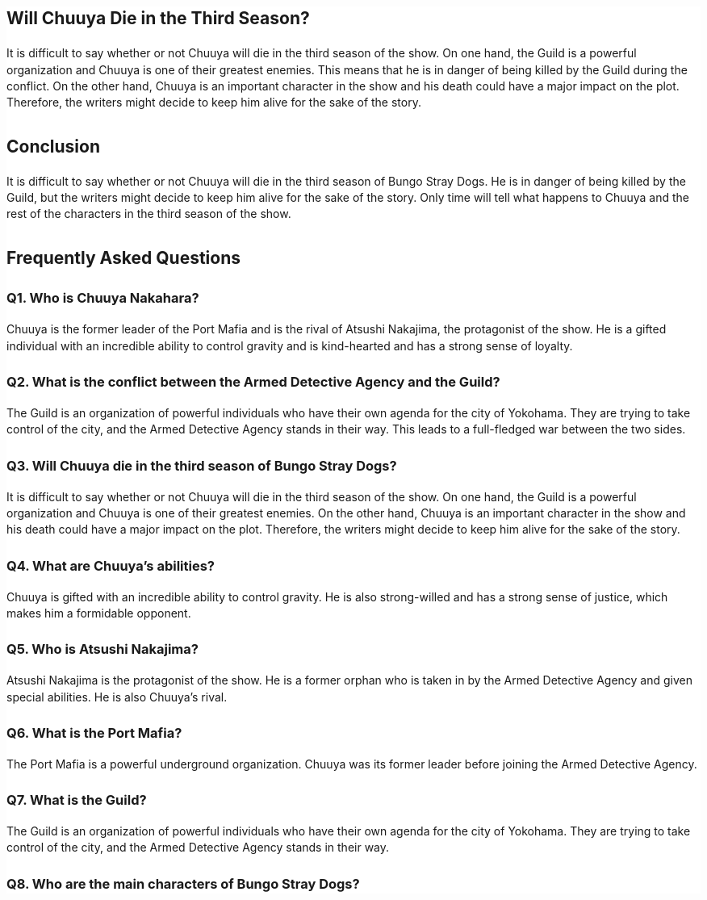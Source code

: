 <h2><strong>Will Chuuya Die in the Third Season?</strong></h2>

<p>It is difficult to say whether or not Chuuya will die in the third season of the show. On one hand, the Guild is a powerful organization and Chuuya is one of their greatest enemies. This means that he is in danger of being killed by the Guild during the conflict. On the other hand, Chuuya is an important character in the show and his death could have a major impact on the plot. Therefore, the writers might decide to keep him alive for the sake of the story.</p>

<h2><strong>Conclusion</strong></h2>

<p>It is difficult to say whether or not Chuuya will die in the third season of Bungo Stray Dogs. He is in danger of being killed by the Guild, but the writers might decide to keep him alive for the sake of the story. Only time will tell what happens to Chuuya and the rest of the characters in the third season of the show.</p>

<h2><strong>Frequently Asked Questions</strong></h2>

<h3><strong>Q1. Who is Chuuya Nakahara?</strong></h3>

<p>Chuuya is the former leader of the Port Mafia and is the rival of Atsushi Nakajima, the protagonist of the show. He is a gifted individual with an incredible ability to control gravity and is kind-hearted and has a strong sense of loyalty.</p>

<h3><strong>Q2. What is the conflict between the Armed Detective Agency and the Guild?</strong></h3>

<p>The Guild is an organization of powerful individuals who have their own agenda for the city of Yokohama. They are trying to take control of the city, and the Armed Detective Agency stands in their way. This leads to a full-fledged war between the two sides.</p>

<h3><strong>Q3. Will Chuuya die in the third season of Bungo Stray Dogs?</strong></h3>

<p>It is difficult to say whether or not Chuuya will die in the third season of the show. On one hand, the Guild is a powerful organization and Chuuya is one of their greatest enemies. On the other hand, Chuuya is an important character in the show and his death could have a major impact on the plot. Therefore, the writers might decide to keep him alive for the sake of the story.</p>

<h3><strong>Q4. What are Chuuya’s abilities?</strong></h3>

<p>Chuuya is gifted with an incredible ability to control gravity. He is also strong-willed and has a strong sense of justice, which makes him a formidable opponent.</p>

<h3><strong>Q5. Who is Atsushi Nakajima?</strong></h3>

<p>Atsushi Nakajima is the protagonist of the show. He is a former orphan who is taken in by the Armed Detective Agency and given special abilities. He is also Chuuya’s rival.</p>

<h3><strong>Q6. What is the Port Mafia?</strong></h3>

<p>The Port Mafia is a powerful underground organization. Chuuya was its former leader before joining the Armed Detective Agency.</p>

<h3><strong>Q7. What is the Guild?</strong></h3>

<p>The Guild is an organization of powerful individuals who have their own agenda for the city of Yokohama. They are trying to take control of the city, and the Armed Detective Agency stands in their way.</p>

<h3><strong>Q8. Who are the main characters of Bungo Stray Dogs?</strong></h3>
